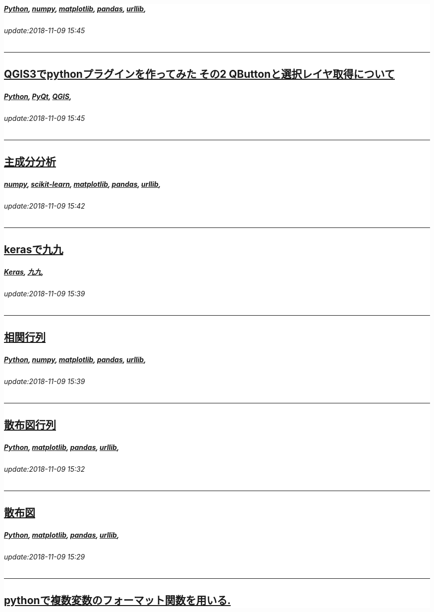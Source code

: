 ##### [Python](https://qiita.com/tags/Python), [numpy](https://qiita.com/tags/numpy), [matplotlib](https://qiita.com/tags/matplotlib), [pandas](https://qiita.com/tags/pandas), [urllib](https://qiita.com/tags/urllib), 
###### update:2018-11-09 15:45
---
## [QGIS3でpythonプラグインを作ってみた その2 QButtonと選択レイヤ取得について](https://qiita.com/ozo360/items/1b8ea895be8ec6d1f5f7)
##### [Python](https://qiita.com/tags/Python), [PyQt](https://qiita.com/tags/PyQt), [QGIS](https://qiita.com/tags/QGIS), 
###### update:2018-11-09 15:45
---
## [主成分分析](https://qiita.com/maskot1977/items/294e78388e4a08780adf)
##### [numpy](https://qiita.com/tags/numpy), [scikit-learn](https://qiita.com/tags/scikit-learn), [matplotlib](https://qiita.com/tags/matplotlib), [pandas](https://qiita.com/tags/pandas), [urllib](https://qiita.com/tags/urllib), 
###### update:2018-11-09 15:42
---
## [kerasで九九](https://qiita.com/ohisama@github/items/a8170621eb4c9376148f)
##### [Keras](https://qiita.com/tags/Keras), [九九](https://qiita.com/tags/九九), 
###### update:2018-11-09 15:39
---
## [相関行列](https://qiita.com/maskot1977/items/e728aede8b152c5fb2a4)
##### [Python](https://qiita.com/tags/Python), [numpy](https://qiita.com/tags/numpy), [matplotlib](https://qiita.com/tags/matplotlib), [pandas](https://qiita.com/tags/pandas), [urllib](https://qiita.com/tags/urllib), 
###### update:2018-11-09 15:39
---
## [散布図行列](https://qiita.com/maskot1977/items/d6b1be920c8a572f3456)
##### [Python](https://qiita.com/tags/Python), [matplotlib](https://qiita.com/tags/matplotlib), [pandas](https://qiita.com/tags/pandas), [urllib](https://qiita.com/tags/urllib), 
###### update:2018-11-09 15:32
---
## [散布図](https://qiita.com/maskot1977/items/7e728b7bf375772a0d02)
##### [Python](https://qiita.com/tags/Python), [matplotlib](https://qiita.com/tags/matplotlib), [pandas](https://qiita.com/tags/pandas), [urllib](https://qiita.com/tags/urllib), 
###### update:2018-11-09 15:29
---
## [pythonで複数変数のフォーマット関数を用いる.](https://qiita.com/_daisuke_/items/3dff29a2e2ce856f1d90)